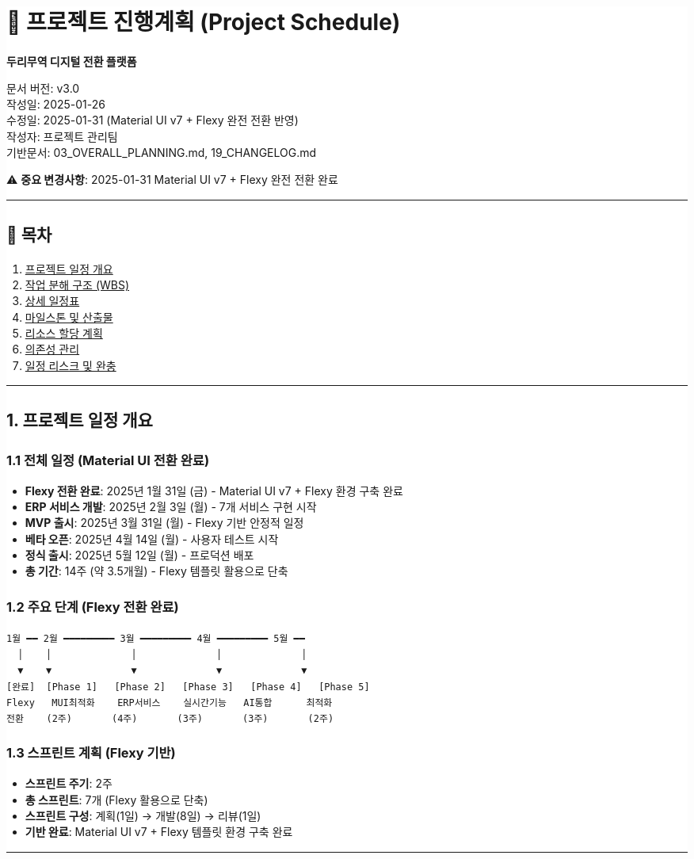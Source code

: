 # 📅 프로젝트 진행계획 (Project Schedule)
**두리무역 디지털 전환 플랫폼**

문서 버전: v3.0  
작성일: 2025-01-26  
수정일: 2025-01-31 (Material UI v7 + Flexy 완전 전환 반영)  
작성자: 프로젝트 관리팀  
기반문서: 03_OVERALL_PLANNING.md, 19_CHANGELOG.md

⚠️ **중요 변경사항**: 2025-01-31 Material UI v7 + Flexy 완전 전환 완료

---

## 📑 목차
1. [프로젝트 일정 개요](#1-프로젝트-일정-개요)
2. [작업 분해 구조 (WBS)](#2-작업-분해-구조-wbs)
3. [상세 일정표](#3-상세-일정표)
4. [마일스톤 및 산출물](#4-마일스톤-및-산출물)
5. [리소스 할당 계획](#5-리소스-할당-계획)
6. [의존성 관리](#6-의존성-관리)
7. [일정 리스크 및 완충](#7-일정-리스크-및-완충)

---

## 1. 프로젝트 일정 개요

### 1.1 전체 일정 (Material UI 전환 완료)
- **Flexy 전환 완료**: 2025년 1월 31일 (금) - Material UI v7 + Flexy 환경 구축 완료
- **ERP 서비스 개발**: 2025년 2월 3일 (월) - 7개 서비스 구현 시작
- **MVP 출시**: 2025년 3월 31일 (월) - Flexy 기반 안정적 일정
- **베타 오픈**: 2025년 4월 14일 (월) - 사용자 테스트 시작
- **정식 출시**: 2025년 5월 12일 (월) - 프로덕션 배포
- **총 기간**: 14주 (약 3.5개월) - Flexy 템플릿 활용으로 단축

### 1.2 주요 단계 (Flexy 전환 완료)
```
1월 ━━ 2월 ━━━━━━━━━ 3월 ━━━━━━━━━ 4월 ━━━━━━━━━ 5월 ━━
  │    │              │              │              │
  ▼    ▼              ▼              ▼              ▼
[완료]  [Phase 1]   [Phase 2]   [Phase 3]   [Phase 4]   [Phase 5]
Flexy   MUI최적화    ERP서비스    실시간기능   AI통합      최적화
전환    (2주)       (4주)       (3주)       (3주)       (2주)
```

### 1.3 스프린트 계획 (Flexy 기반)
- **스프린트 주기**: 2주
- **총 스프린트**: 7개 (Flexy 활용으로 단축)
- **스프린트 구성**: 계획(1일) → 개발(8일) → 리뷰(1일)
- **기반 완료**: Material UI v7 + Flexy 템플릿 환경 구축 완료

---